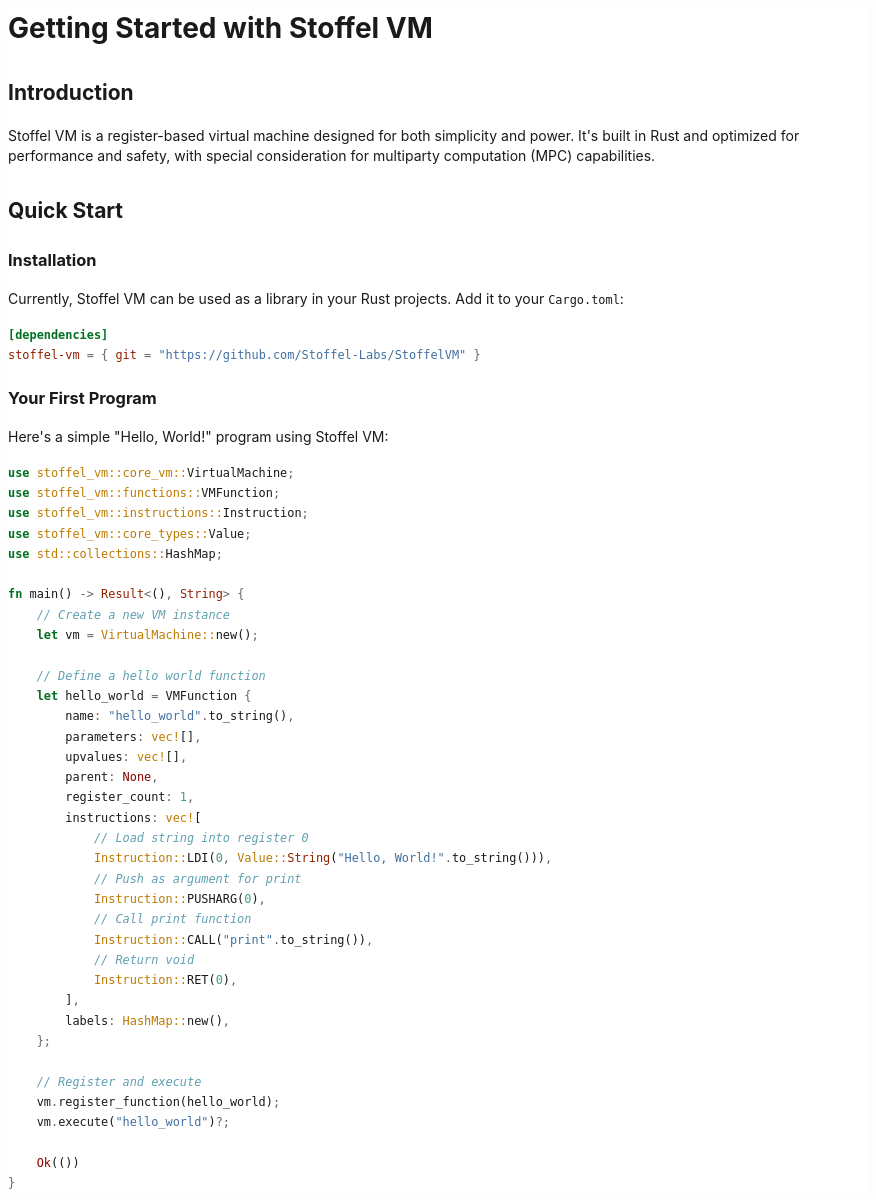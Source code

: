 # Getting Started with Stoffel VM

## Introduction
Stoffel VM is a register-based virtual machine designed for both simplicity and power. It's built in Rust and optimized for performance and safety, with special consideration for multiparty computation (MPC) capabilities.

## Quick Start

### Installation
Currently, Stoffel VM can be used as a library in your Rust projects. Add it to your `Cargo.toml`:

```toml
[dependencies]
stoffel-vm = { git = "https://github.com/Stoffel-Labs/StoffelVM" }
```

### Your First Program
Here's a simple "Hello, World!" program using Stoffel VM:

```rust
use stoffel_vm::core_vm::VirtualMachine;
use stoffel_vm::functions::VMFunction;
use stoffel_vm::instructions::Instruction;
use stoffel_vm::core_types::Value;
use std::collections::HashMap;

fn main() -> Result<(), String> {
    // Create a new VM instance
    let vm = VirtualMachine::new();
    
    // Define a hello world function
    let hello_world = VMFunction {
        name: "hello_world".to_string(),
        parameters: vec![],
        upvalues: vec![],
        parent: None,
        register_count: 1,
        instructions: vec![
            // Load string into register 0
            Instruction::LDI(0, Value::String("Hello, World!".to_string())),
            // Push as argument for print
            Instruction::PUSHARG(0),
            // Call print function
            Instruction::CALL("print".to_string()),
            // Return void
            Instruction::RET(0),
        ],
        labels: HashMap::new(),
    };
    
    // Register and execute
    vm.register_function(hello_world);
    vm.execute("hello_world")?;
    
    Ok(())
}
```
